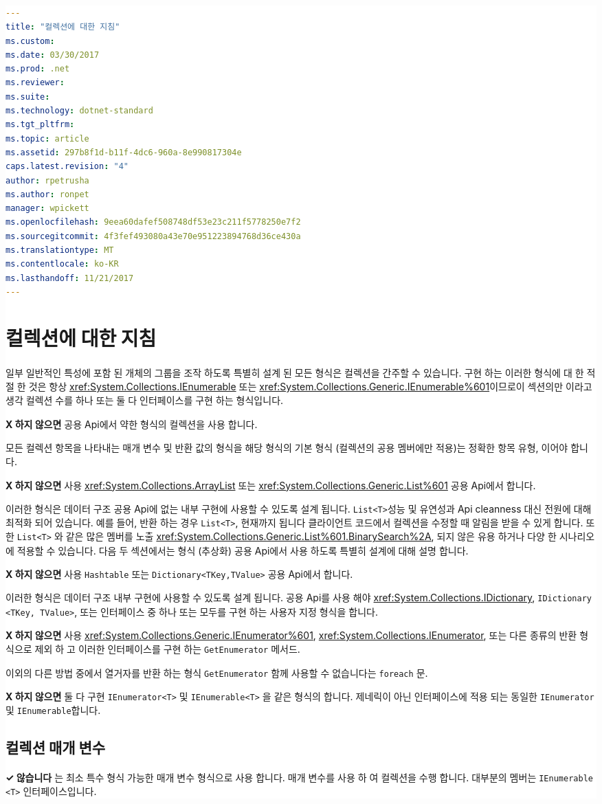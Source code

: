 ```yaml
---
title: "컬렉션에 대한 지침"
ms.custom: 
ms.date: 03/30/2017
ms.prod: .net
ms.reviewer: 
ms.suite: 
ms.technology: dotnet-standard
ms.tgt_pltfrm: 
ms.topic: article
ms.assetid: 297b8f1d-b11f-4dc6-960a-8e990817304e
caps.latest.revision: "4"
author: rpetrusha
ms.author: ronpet
manager: wpickett
ms.openlocfilehash: 9eea60dafef508748df53e23c211f5778250e7f2
ms.sourcegitcommit: 4f3fef493080a43e70e951223894768d36ce430a
ms.translationtype: MT
ms.contentlocale: ko-KR
ms.lasthandoff: 11/21/2017
---
```

# <a name="guidelines-for-collections"></a>컬렉션에 대한 지침
일부 일반적인 특성에 포함 된 개체의 그룹을 조작 하도록 특별히 설계 된 모든 형식은 컬렉션을 간주할 수 있습니다. 구현 하는 이러한 형식에 대 한 적절 한 것은 항상 <xref:System.Collections.IEnumerable> 또는 <xref:System.Collections.Generic.IEnumerable%601>이므로이 섹션의만 이라고 생각 컬렉션 수를 하나 또는 둘 다 인터페이스를 구현 하는 형식입니다.  
  
 **X 하지 않으면** 공용 Api에서 약한 형식의 컬렉션을 사용 합니다.  
  
 모든 컬렉션 항목을 나타내는 매개 변수 및 반환 값의 형식을 해당 형식의 기본 형식 (컬렉션의 공용 멤버에만 적용)는 정확한 항목 유형, 이어야 합니다.  
  
 **X 하지 않으면** 사용 <xref:System.Collections.ArrayList> 또는 <xref:System.Collections.Generic.List%601> 공용 Api에서 합니다.  
  
 이러한 형식은 데이터 구조 공용 Api에 없는 내부 구현에 사용할 수 있도록 설계 됩니다. `List<T>`성능 및 유연성과 Api cleanness 대신 전원에 대해 최적화 되어 있습니다. 예를 들어, 반환 하는 경우 `List<T>`, 현재까지 됩니다 클라이언트 코드에서 컬렉션을 수정할 때 알림을 받을 수 있게 합니다. 또한 `List<T>` 와 같은 많은 멤버를 노출 <xref:System.Collections.Generic.List%601.BinarySearch%2A>, 되지 않은 유용 하거나 다양 한 시나리오에 적용할 수 있습니다. 다음 두 섹션에서는 형식 (추상화) 공용 Api에서 사용 하도록 특별히 설계에 대해 설명 합니다.  
  
 **X 하지 않으면** 사용 `Hashtable` 또는 `Dictionary<TKey,TValue>` 공용 Api에서 합니다.  
  
 이러한 형식은 데이터 구조 내부 구현에 사용할 수 있도록 설계 됩니다. 공용 Api를 사용 해야 <xref:System.Collections.IDictionary>, `IDictionary <TKey, TValue>`, 또는 인터페이스 중 하나 또는 모두를 구현 하는 사용자 지정 형식을 합니다.  
  
 **X 하지 않으면** 사용 <xref:System.Collections.Generic.IEnumerator%601>, <xref:System.Collections.IEnumerator>, 또는 다른 종류의 반환 형식으로 제외 하 고 이러한 인터페이스를 구현 하는 `GetEnumerator` 메서드.  
  
 이외의 다른 방법 중에서 열거자를 반환 하는 형식 `GetEnumerator` 함께 사용할 수 없습니다는 `foreach` 문.  
  
 **X 하지 않으면** 둘 다 구현 `IEnumerator<T>` 및 `IEnumerable<T>` 을 같은 형식의 합니다. 제네릭이 아닌 인터페이스에 적용 되는 동일한 `IEnumerator` 및 `IEnumerable`합니다.  
  
## <a name="collection-parameters"></a>컬렉션 매개 변수  
 **✓ 않습니다** 는 최소 특수 형식 가능한 매개 변수 형식으로 사용 합니다. 매개 변수를 사용 하 여 컬렉션을 수행 합니다. 대부분의 멤버는 `IEnumerable<T>` 인터페이스입니다.  
  